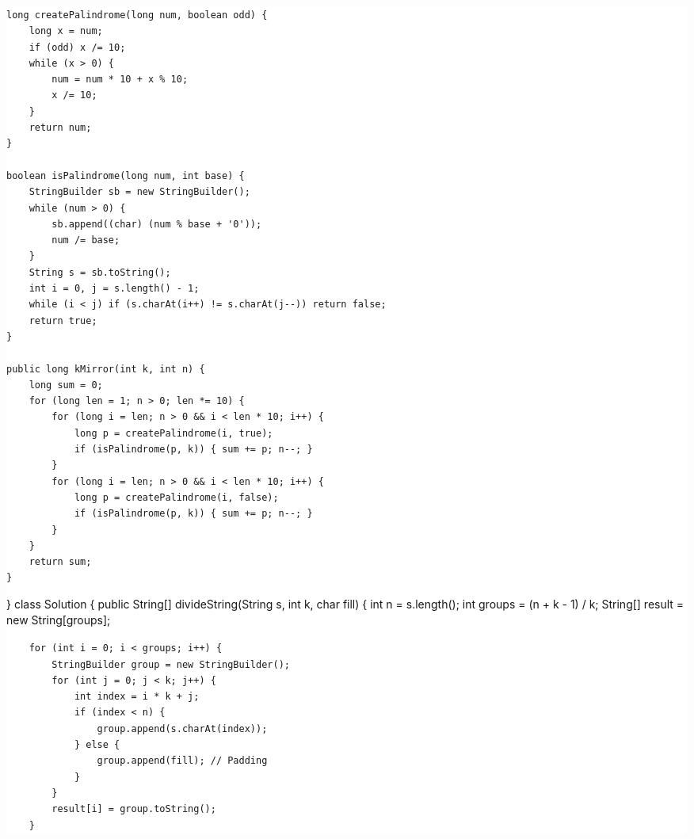     long createPalindrome(long num, boolean odd) {
        long x = num;
        if (odd) x /= 10;
        while (x > 0) {
            num = num * 10 + x % 10;
            x /= 10;
        }
        return num;
    }

    boolean isPalindrome(long num, int base) {
        StringBuilder sb = new StringBuilder();
        while (num > 0) {
            sb.append((char) (num % base + '0'));
            num /= base;
        }
        String s = sb.toString();
        int i = 0, j = s.length() - 1;
        while (i < j) if (s.charAt(i++) != s.charAt(j--)) return false;
        return true;
    }

    public long kMirror(int k, int n) {
        long sum = 0;
        for (long len = 1; n > 0; len *= 10) {
            for (long i = len; n > 0 && i < len * 10; i++) {
                long p = createPalindrome(i, true);
                if (isPalindrome(p, k)) { sum += p; n--; }
            }
            for (long i = len; n > 0 && i < len * 10; i++) {
                long p = createPalindrome(i, false);
                if (isPalindrome(p, k)) { sum += p; n--; }
            }
        }
        return sum;
    }
}
class Solution {
    public String[] divideString(String s, int k, char fill) {
        int n = s.length();
        int groups = (n + k - 1) / k;
        String[] result = new String[groups];
        
        for (int i = 0; i < groups; i++) {
            StringBuilder group = new StringBuilder();
            for (int j = 0; j < k; j++) {
                int index = i * k + j;
                if (index < n) {
                    group.append(s.charAt(index));
                } else {
                    group.append(fill); // Padding
                }
            }
            result[i] = group.toString();
        }
        